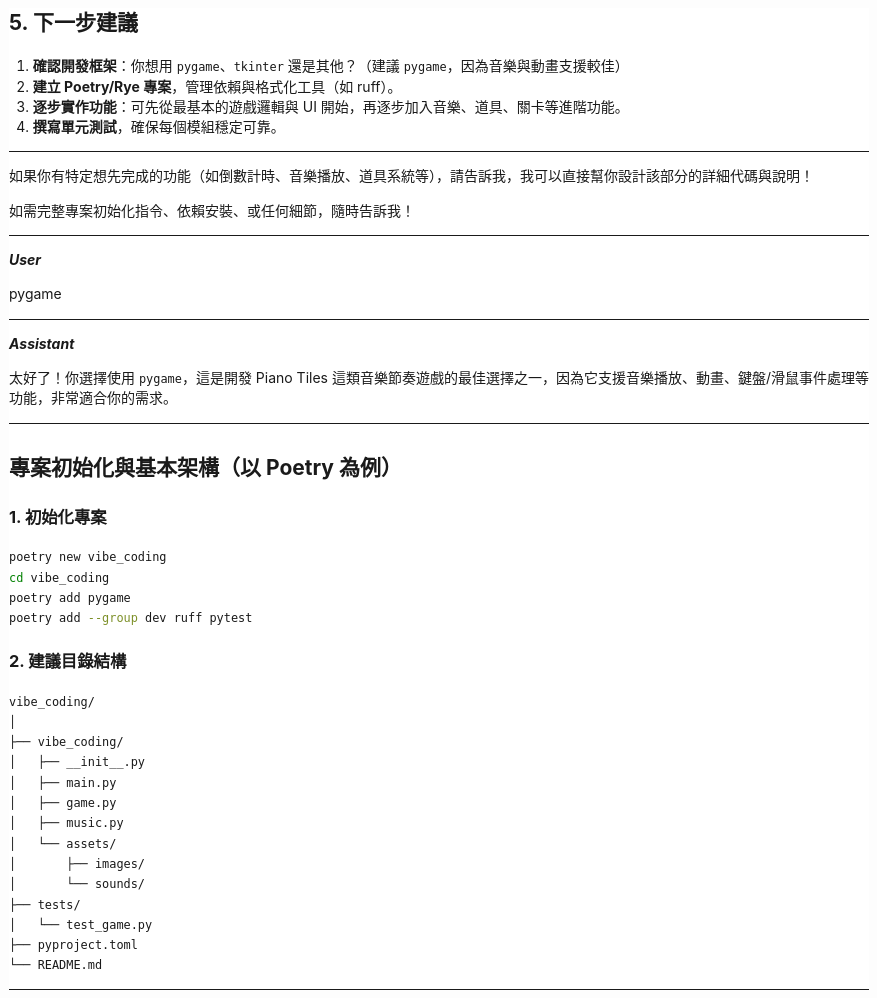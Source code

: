 
## 5. 下一步建議

1. **確認開發框架**：你想用 `pygame`、`tkinter` 還是其他？（建議 `pygame`，因為音樂與動畫支援較佳）
2. **建立 Poetry/Rye 專案**，管理依賴與格式化工具（如 ruff）。
3. **逐步實作功能**：可先從最基本的遊戲邏輯與 UI 開始，再逐步加入音樂、道具、關卡等進階功能。
4. **撰寫單元測試**，確保每個模組穩定可靠。

---

如果你有特定想先完成的功能（如倒數計時、音樂播放、道具系統等），請告訴我，我可以直接幫你設計該部分的詳細代碼與說明！

如需完整專案初始化指令、依賴安裝、或任何細節，隨時告訴我！

---

_**User**_

 pygame

---

_**Assistant**_

太好了！你選擇使用 `pygame`，這是開發 Piano Tiles 這類音樂節奏遊戲的最佳選擇之一，因為它支援音樂播放、動畫、鍵盤/滑鼠事件處理等功能，非常適合你的需求。

---

## 專案初始化與基本架構（以 Poetry 為例）

### 1. 初始化專案

```bash
poetry new vibe_coding
cd vibe_coding
poetry add pygame
poetry add --group dev ruff pytest
```

### 2. 建議目錄結構

```
vibe_coding/
│
├── vibe_coding/
│   ├── __init__.py
│   ├── main.py
│   ├── game.py
│   ├── music.py
│   └── assets/
│       ├── images/
│       └── sounds/
├── tests/
│   └── test_game.py
├── pyproject.toml
└── README.md
```

---